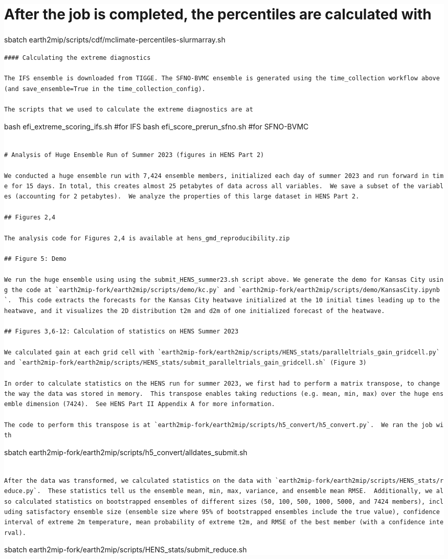 # After the job is completed, the percentiles are calculated with
sbatch earth2mip/scripts/cdf/mclimate-percentiles-slurmarray.sh
```
#### Calculating the extreme diagnostics

The IFS ensemble is downloaded from TIGGE. The SFNO-BVMC ensemble is generated using the time_collection workflow above (and save_ensemble=True in the time_collection_config).

The scripts that we used to calculate the extreme diagnostics are at

```
bash efi_extreme_scoring_ifs.sh #for IFS
bash efi_score_prerun_sfno.sh #for SFNO-BVMC
```

# Analysis of Huge Ensemble Run of Summer 2023 (figures in HENS Part 2)

We conducted a huge ensemble run with 7,424 ensemble members, initialized each day of summer 2023 and run forward in time for 15 days. In total, this creates almost 25 petabytes of data across all variables.  We save a subset of the variables (accounting for 2 petabytes).  We analyze the properties of this large dataset in HENS Part 2.

## Figures 2,4

The analysis code for Figures 2,4 is available at hens_gmd_reproducibility.zip

## Figure 5: Demo

We run the huge ensemble using using the submit_HENS_summer23.sh script above. We generate the demo for Kansas City using the code at `earth2mip-fork/earth2mip/scripts/demo/kc.py` and `earth2mip-fork/earth2mip/scripts/demo/KansasCity.ipynb`.  This code extracts the forecasts for the Kansas City heatwave initialized at the 10 initial times leading up to the heatwave, and it visualizes the 2D distribution t2m and d2m of one initialized forecast of the heatwave.

## Figures 3,6-12: Calculation of statistics on HENS Summer 2023

We calculated gain at each grid cell with `earth2mip-fork/earth2mip/scripts/HENS_stats/paralleltrials_gain_gridcell.py` and `earth2mip-fork/earth2mip/scripts/HENS_stats/submit_paralleltrials_gain_gridcell.sh` (Figure 3)

In order to calculate statistics on the HENS run for summer 2023, we first had to perform a matrix transpose, to change the way the data was stored in memory.  This transpose enables taking reductions (e.g. mean, min, max) over the huge ensemble dimension (7424).  See HENS Part II Appendix A for more information.

The code to perform this transpose is at `earth2mip-fork/earth2mip/scripts/h5_convert/h5_convert.py`.  We ran the job with

```
sbatch earth2mip-fork/earth2mip/scripts/h5_convert/alldates_submit.sh
```

After the data was transformed, we calculated statistics on the data with `earth2mip-fork/earth2mip/scripts/HENS_stats/reduce.py`.  These statistics tell us the ensemble mean, min, max, variance, and ensemble mean RMSE.  Additionally, we also calculated statistics on bootstrapped ensembles of different sizes (50, 100, 500, 1000, 5000, and 7424 members), including satisfactory ensemble size (ensemble size where 95% of bootstrapped ensembles include the true value), confidence interval of extreme 2m temperature, mean probability of extreme t2m, and RMSE of the best member (with a confidence interval).

```
sbatch earth2mip-fork/earth2mip/scripts/HENS_stats/submit_reduce.sh